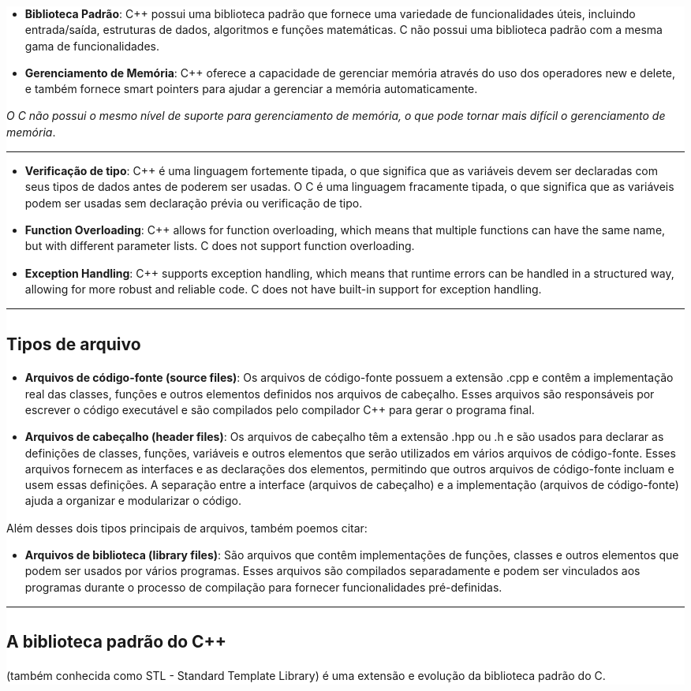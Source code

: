 
- **Biblioteca Padrão**: C++ possui uma biblioteca padrão que fornece uma variedade de funcionalidades úteis, incluindo entrada/saída, estruturas de dados, algoritmos e funções matemáticas. C não possui uma biblioteca padrão com a mesma gama de funcionalidades.

- **Gerenciamento de Memória**: C++ oferece a capacidade de gerenciar memória através do uso dos operadores new e delete, e também fornece smart pointers para ajudar a gerenciar a memória automaticamente.

_O C não possui o mesmo nível de suporte para gerenciamento de memória, o que pode tornar mais difícil o gerenciamento de memória_.

---

- **Verificação de tipo**: C++ é uma linguagem fortemente tipada, o que significa que as variáveis devem ser declaradas com seus tipos de dados antes de poderem ser usadas. O C é uma linguagem fracamente tipada, o que significa que as variáveis podem ser usadas sem declaração prévia ou verificação de tipo.

- **Function Overloading**: C++ allows for function overloading, which means that multiple functions can have the same name, but with different parameter lists. C does not support function overloading.

- **Exception Handling**: C++ supports exception handling, which means that runtime errors can be handled in a structured way, allowing for more robust and reliable code. C does not have built-in support for exception handling.

---

## Tipos de arquivo ##

- **Arquivos de código-fonte (source files)**: Os arquivos de código-fonte possuem a extensão .cpp e contêm a implementação real das classes, funções e outros elementos definidos nos arquivos de cabeçalho. Esses arquivos são responsáveis por escrever o código executável e são compilados pelo compilador C++ para gerar o programa final.

- **Arquivos de cabeçalho (header files)**: Os arquivos de cabeçalho têm a extensão .hpp ou .h e são usados para declarar as definições de classes, funções, variáveis e outros elementos que serão utilizados em vários arquivos de código-fonte. Esses arquivos fornecem as interfaces e as declarações dos elementos, permitindo que outros arquivos de código-fonte incluam e usem essas definições. A separação entre a interface (arquivos de cabeçalho) e a implementação (arquivos de código-fonte) ajuda a organizar e modularizar o código.

Além desses dois tipos principais de arquivos, também poemos citar:

- **Arquivos de biblioteca (library files)**: São arquivos que contêm implementações de funções, classes e outros elementos que podem ser usados por vários programas. Esses arquivos são compilados separadamente e podem ser vinculados aos programas durante o processo de compilação para fornecer funcionalidades pré-definidas.

---

## A biblioteca padrão do C++ ##

(também conhecida como STL - Standard Template Library) é uma extensão e evolução da biblioteca padrão do C. 
